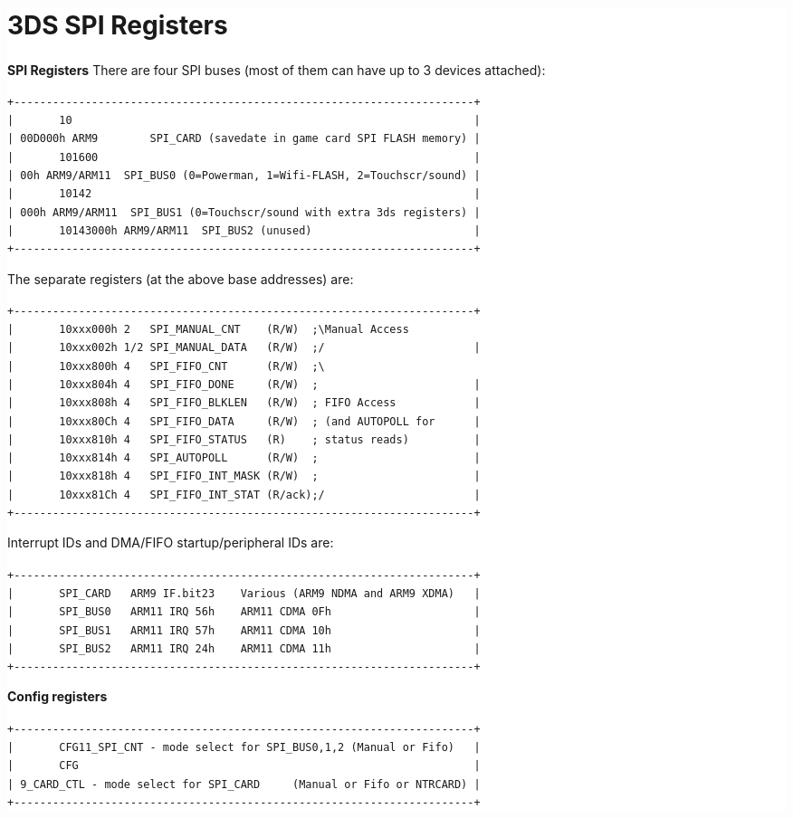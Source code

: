 # 3DS SPI Registers


**SPI Registers**
There are four SPI buses (most of them can have up to 3 devices
attached):

```
+-----------------------------------------------------------------------+
|       10                                                              |
| 00D000h ARM9        SPI_CARD (savedate in game card SPI FLASH memory) |
|       101600                                                          |
| 00h ARM9/ARM11  SPI_BUS0 (0=Powerman, 1=Wifi-FLASH, 2=Touchscr/sound) |
|       10142                                                           |
| 000h ARM9/ARM11  SPI_BUS1 (0=Touchscr/sound with extra 3ds registers) |
|       10143000h ARM9/ARM11  SPI_BUS2 (unused)                         |
+-----------------------------------------------------------------------+
```

The separate registers (at the above base addresses) are:

```
+-----------------------------------------------------------------------+
|       10xxx000h 2   SPI_MANUAL_CNT    (R/W)  ;\Manual Access          
|       10xxx002h 1/2 SPI_MANUAL_DATA   (R/W)  ;/                       |
|       10xxx800h 4   SPI_FIFO_CNT      (R/W)  ;\                       
|       10xxx804h 4   SPI_FIFO_DONE     (R/W)  ;                        |
|       10xxx808h 4   SPI_FIFO_BLKLEN   (R/W)  ; FIFO Access            |
|       10xxx80Ch 4   SPI_FIFO_DATA     (R/W)  ; (and AUTOPOLL for      |
|       10xxx810h 4   SPI_FIFO_STATUS   (R)    ; status reads)          |
|       10xxx814h 4   SPI_AUTOPOLL      (R/W)  ;                        |
|       10xxx818h 4   SPI_FIFO_INT_MASK (R/W)  ;                        |
|       10xxx81Ch 4   SPI_FIFO_INT_STAT (R/ack);/                       |
+-----------------------------------------------------------------------+
```

Interrupt IDs and DMA/FIFO startup/peripheral IDs are:

```
+-----------------------------------------------------------------------+
|       SPI_CARD   ARM9 IF.bit23    Various (ARM9 NDMA and ARM9 XDMA)   |
|       SPI_BUS0   ARM11 IRQ 56h    ARM11 CDMA 0Fh                      |
|       SPI_BUS1   ARM11 IRQ 57h    ARM11 CDMA 10h                      |
|       SPI_BUS2   ARM11 IRQ 24h    ARM11 CDMA 11h                      |
+-----------------------------------------------------------------------+
```


**Config registers**

```
+-----------------------------------------------------------------------+
|       CFG11_SPI_CNT - mode select for SPI_BUS0,1,2 (Manual or Fifo)   |
|       CFG                                                             |
| 9_CARD_CTL - mode select for SPI_CARD     (Manual or Fifo or NTRCARD) |
+-----------------------------------------------------------------------+
```
